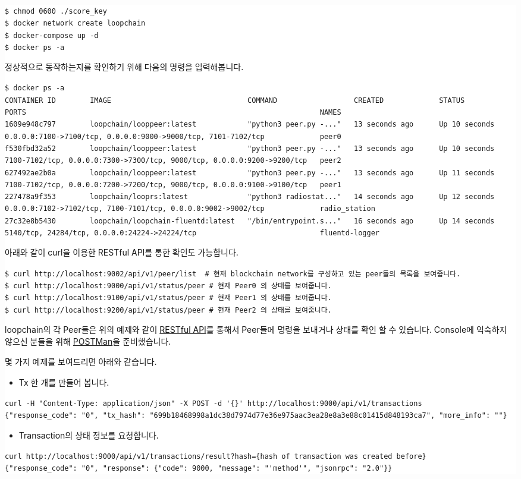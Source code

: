  ```
$ chmod 0600 ./score_key
$ docker network create loopchain
$ docker-compose up -d
$ docker ps -a
```
 정상적으로 동작하는지를 확인하기 위해 다음의 명령을 입력해봅니다. 
 
```
$ docker ps -a
CONTAINER ID        IMAGE                                COMMAND                  CREATED             STATUS              PORTS                                                                     NAMES
1609e948c797        loopchain/looppeer:latest            "python3 peer.py -..."   13 seconds ago      Up 10 seconds       0.0.0.0:7100->7100/tcp, 0.0.0.0:9000->9000/tcp, 7101-7102/tcp             peer0
f530fbd32a52        loopchain/looppeer:latest            "python3 peer.py -..."   13 seconds ago      Up 10 seconds       7100-7102/tcp, 0.0.0.0:7300->7300/tcp, 9000/tcp, 0.0.0.0:9200->9200/tcp   peer2
627492ae2b0a        loopchain/looppeer:latest            "python3 peer.py -..."   13 seconds ago      Up 11 seconds       7100-7102/tcp, 0.0.0.0:7200->7200/tcp, 9000/tcp, 0.0.0.0:9100->9100/tcp   peer1
227478a9f353        loopchain/looprs:latest              "python3 radiostat..."   14 seconds ago      Up 12 seconds       0.0.0.0:7102->7102/tcp, 7100-7101/tcp, 0.0.0.0:9002->9002/tcp             radio_station
27c32e8b5430        loopchain/loopchain-fluentd:latest   "/bin/entrypoint.s..."   16 seconds ago      Up 14 seconds       5140/tcp, 24284/tcp, 0.0.0.0:24224->24224/tcp                             fluentd-logger
```

아래와 같이 curl을 이용한 RESTful API를 통한 확인도 가능합니다. 

``` 
$ curl http://localhost:9002/api/v1/peer/list  # 현재 blockchain network를 구성하고 있는 peer들의 목록을 보여줍니다. 
$ curl http://localhost:9000/api/v1/status/peer # 현재 Peer0 의 상태를 보여줍니다. 
$ curl http://localhost:9100/api/v1/status/peer # 현재 Peer1 의 상태를 보여줍니다. 
$ curl http://localhost:9200/api/v1/status/peer # 현재 Peer2 의 상태를 보여줍니다. 
```

loopchain의 각 Peer들은 위의 예제와 같이 [RESTful API](proxy_rest_api.md)를 통해서 Peer들에 명령을 보내거나 상태를 확인 할 수 있습니다. Console에 익숙하지 않으신 분들을 위해 [POSTMan](https://www.getpostman.com/collections/bcea1a210a580fcb9eb3)을 준비했습니다. 

몇 가지 예제를 보여드리면 아래와 같습니다. 

* Tx 한 개를 만들어 봅니다. 

```
curl -H "Content-Type: application/json" -X POST -d '{}' http://localhost:9000/api/v1/transactions
{"response_code": "0", "tx_hash": "699b18468998a1dc38d7974d77e36e975aac3ea28e8a3e88c01415d848193ca7", "more_info": ""}

```

* Transaction의 상태 정보를 요청합니다. 

```
curl http://localhost:9000/api/v1/transactions/result?hash={hash of transaction was created before}
{"response_code": "0", "response": {"code": 9000, "message": "'method'", "jsonrpc": "2.0"}}

```
